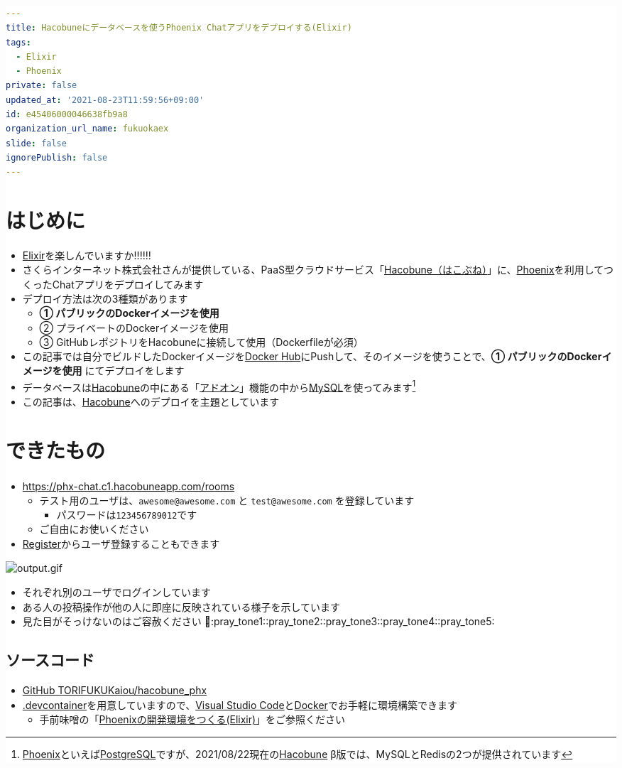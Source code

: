 ```yaml
---
title: Hacobuneにデータベースを使うPhoenix Chatアプリをデプロイする(Elixir)
tags:
  - Elixir
  - Phoenix
private: false
updated_at: '2021-08-23T11:59:56+09:00'
id: e45406000046638fb9a8
organization_url_name: fukuokaex
slide: false
ignorePublish: false
---
```

# はじめに
- [Elixir](https://elixir-lang.org/)を楽しんでいますか:bangbang::bangbang::bangbang:
- さくらインターネット株式会社さんが提供している、PaaS型クラウドサービス「[Hacobune（はこぶね）](https://www.sakura.ad.jp/information/announcements/2021/08/12/1968207782/)」に、[Phoenix](https://www.phoenixframework.org/)を利用してつくったChatアプリをデプロイしてみます
- デプロイ方法は次の3種類があります
    - **① パブリックのDockerイメージを使用**
    - ② プライベートのDockerイメージを使用
    - ③ GitHubレポジトリをHacobuneに接続して使用（Dockerfileが必須）
- この記事では自分でビルドしたDockerイメージを[Docker Hub](https://hub.docker.com/)にPushして、そのイメージを使うことで、**① パブリックのDockerイメージを使用** にてデプロイをします
- データベースは[Hacobune](https://manual.c1.hacobuneapp.com/docs)の中にある「[アドオン](https://manual.c1.hacobuneapp.com/docs/create-addon)」機能の中から[MySQL](https://www.mysql.com/jp/)を使ってみます[^1]
- この記事は、[Hacobune](https://manual.c1.hacobuneapp.com/docs)へのデプロイを主題としています

# できたもの
- https://phx-chat.c1.hacobuneapp.com/rooms
    - テスト用のユーザは、`awesome@awesome.com` と `test@awesome.com` を登録しています
        - パスワードは`123456789012`です
    - ご自由にお使いください
- [Register](https://phx-chat.c1.hacobuneapp.com/users/register)からユーザ登録することもできます

![output.gif](https://qiita-image-store.s3.ap-northeast-1.amazonaws.com/0/131808/5726f85c-5607-221c-1242-01d66a6d722b.gif)

- それぞれ別のユーザでログインしています
- ある人の投稿操作が他の人に即座に反映されている様子を示しています
- 見た目がそっけないのはご容赦ください :pray::pray_tone1::pray_tone2::pray_tone3::pray_tone4::pray_tone5:

## ソースコード
- [GitHub TORIFUKUKaiou/hacobune_phx](https://github.com/TORIFUKUKaiou/hacobune_phx)
- [.devcontainer](https://code.visualstudio.com/docs/remote/containers)を用意していますので、[Visual Studio Code](https://azure.microsoft.com/ja-jp/products/visual-studio-code/)と[Docker](https://www.docker.com/)でお手軽に環境構築できます
    - 手前味噌の「[Phoenixの開発環境をつくる(Elixir)](https://qiita.com/torifukukaiou/items/5b90b038f38ce18c0256)」をご参照ください


[^1]: [Phoenix](https://www.phoenixframework.org/)といえば[PostgreSQL](https://www.postgresql.org/)ですが、2021/08/22現在の[Hacobune](https://manual.c1.hacobuneapp.com/docs) β版では、MySQLとRedisの2つが提供されています
[^2]: 前の節でホスト名を直打ちして固定しているのでこのDockerイメージは私以外に使いみちがありません
[^3]: 記事では一本道でできるように書きましたが、実際には一歩進んで二歩下がるみたいなことを繰り返しました :sweat_smile:
[^4]: おもっています[^5]
[^5]: あくまでもおもっています